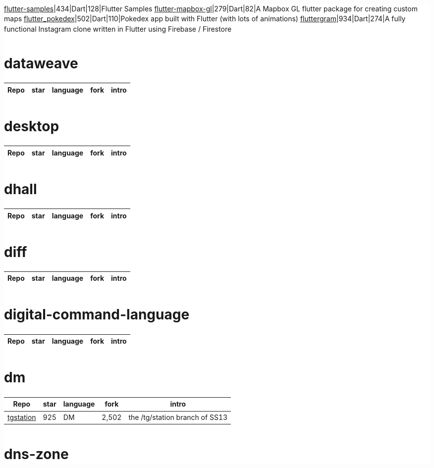 [flutter-samples](https://github.com/diegoveloper/flutter-samples)|434|Dart|128|Flutter Samples
[flutter-mapbox-gl](https://github.com/tobrun/flutter-mapbox-gl)|279|Dart|82|A Mapbox GL flutter package for creating custom maps
[flutter_pokedex](https://github.com/scitbiz/flutter_pokedex)|502|Dart|110|Pokedex app built with Flutter (with lots of animations)
[fluttergram](https://github.com/mdanics/fluttergram)|934|Dart|274|A fully functional Instagram clone written in Flutter using Firebase / Firestore


# dataweave

Repo|star|language|fork|intro
-|-|-|-|-



# desktop

Repo|star|language|fork|intro
-|-|-|-|-



# dhall

Repo|star|language|fork|intro
-|-|-|-|-



# diff

Repo|star|language|fork|intro
-|-|-|-|-



# digital-command-language

Repo|star|language|fork|intro
-|-|-|-|-



# dm

Repo|star|language|fork|intro
-|-|-|-|-
[tgstation](https://github.com/tgstation/tgstation)|925|DM|2,502|the /tg/station branch of SS13


# dns-zone
